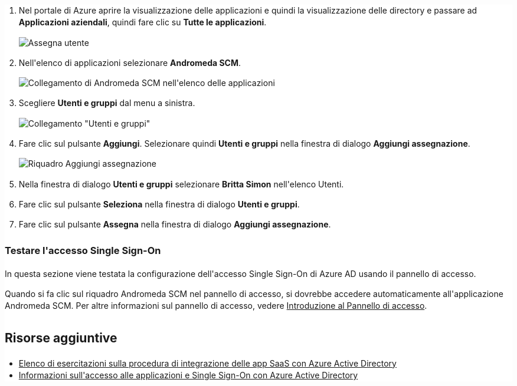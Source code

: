 1. Nel portale di Azure aprire la visualizzazione delle applicazioni e quindi la visualizzazione delle directory e passare ad **Applicazioni aziendali**, quindi fare clic su **Tutte le applicazioni**.

    ![Assegna utente][201] 

2. Nell'elenco di applicazioni selezionare **Andromeda SCM**.

    ![Collegamento di Andromeda SCM nell'elenco delle applicazioni](./media/active-directory-saas-andromedascm-tutorial/tutorial_andromedascm_app.png)  

3. Scegliere **Utenti e gruppi** dal menu a sinistra.

    ![Collegamento "Utenti e gruppi"][202]

4. Fare clic sul pulsante **Aggiungi**. Selezionare quindi **Utenti e gruppi** nella finestra di dialogo **Aggiungi assegnazione**.

    ![Riquadro Aggiungi assegnazione][203]

5. Nella finestra di dialogo **Utenti e gruppi** selezionare **Britta Simon** nell'elenco Utenti.

6. Fare clic sul pulsante **Seleziona** nella finestra di dialogo **Utenti e gruppi**.

7. Fare clic sul pulsante **Assegna** nella finestra di dialogo **Aggiungi assegnazione**.
    
### <a name="test-single-sign-on"></a>Testare l'accesso Single Sign-On

In questa sezione viene testata la configurazione dell'accesso Single Sign-On di Azure AD usando il pannello di accesso.

Quando si fa clic sul riquadro Andromeda SCM nel pannello di accesso, si dovrebbe accedere automaticamente all'applicazione Andromeda SCM.
Per altre informazioni sul pannello di accesso, vedere [Introduzione al Pannello di accesso](active-directory-saas-access-panel-introduction.md). 

## <a name="additional-resources"></a>Risorse aggiuntive

* [Elenco di esercitazioni sulla procedura di integrazione delle app SaaS con Azure Active Directory](active-directory-saas-tutorial-list.md)
* [Informazioni sull'accesso alle applicazioni e Single Sign-On con Azure Active Directory](active-directory-appssoaccess-whatis.md)





[1]: ./media/active-directory-saas-andromedascm-tutorial/tutorial_general_01.png
[2]: ./media/active-directory-saas-andromedascm-tutorial/tutorial_general_02.png
[3]: ./media/active-directory-saas-andromedascm-tutorial/tutorial_general_03.png
[4]: ./media/active-directory-saas-andromedascm-tutorial/tutorial_general_04.png

[100]: ./media/active-directory-saas-andromedascm-tutorial/tutorial_general_100.png

[200]: ./media/active-directory-saas-andromedascm-tutorial/tutorial_general_200.png
[201]: ./media/active-directory-saas-andromedascm-tutorial/tutorial_general_201.png
[202]: ./media/active-directory-saas-andromedascm-tutorial/tutorial_general_202.png
[203]: ./media/active-directory-saas-andromedascm-tutorial/tutorial_general_203.png

